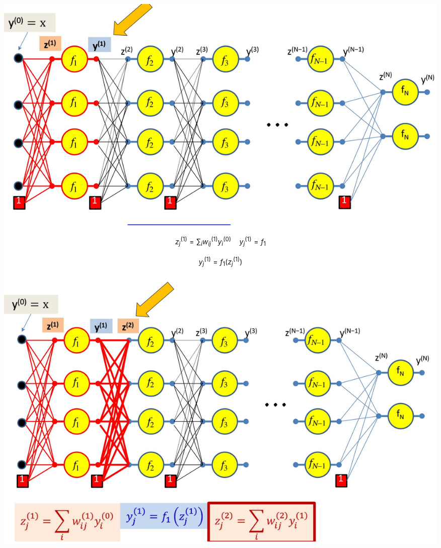 ![](_page_34_Figure_0.jpeg)

$$z_j^{(1)} = \sum_i w_{ij}^{(1)} y_i^{(0)} \quad y_j^{(1)} = f_1$$

$$y_j^{(1)} = f_1\left(z_j^{(1)}\right)$$

![](_page_35_Figure_0.jpeg)
